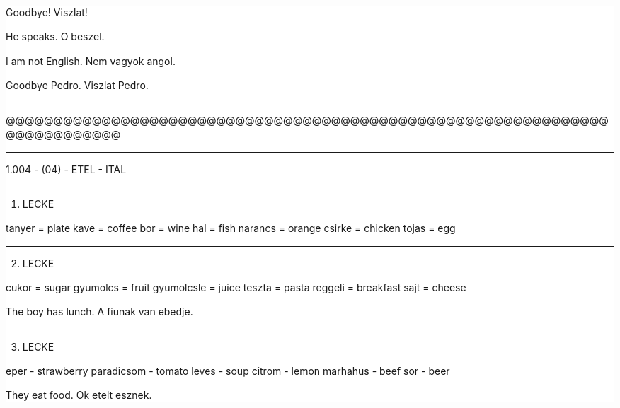 Goodbye!
Viszlat!

He speaks.
O beszel.

I am not English.
Nem vagyok angol.

Goodbye Pedro.
Viszlat Pedro.

----------------------------------------------------------------------

@@@@@@@@@@@@@@@@@@@@@@@@@@@@@@@@@@@@@@@@@@@@@@@@@@@@@@@@@@@@@@@@@@@@@@@@@@@

----------------------------------------------------------------------

1.004 - (04) - ETEL - ITAL

-----------------------------------------

1. LECKE

tanyer = plate
kave = coffee
bor = wine
hal = fish
narancs = orange
csirke = chicken
tojas = egg

-----------------------------------------

2. LECKE

cukor = sugar
gyumolcs = fruit
gyumolcsle = juice
teszta = pasta
reggeli = breakfast
sajt = cheese

The boy has lunch.
A fiunak van ebedje.

-----------------------------------------

3. LECKE

eper - strawberry
paradicsom - tomato
leves - soup
citrom - lemon
marhahus - beef
sor - beer

They eat food.
Ok etelt esznek.
